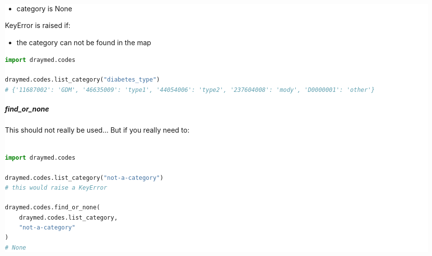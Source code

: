 - category is None

KeyError is raised if:

- the category can not be found in the map

```python
import draymed.codes

draymed.codes.list_category("diabetes_type")
# {'11687002': 'GDM', '46635009': 'type1', '44054006': 'type2', '237604008': 'mody', 'D0000001': 'other'}

```

##### find_or_none

This should not really be used...
But if you really need to:

```python

import draymed.codes

draymed.codes.list_category("not-a-category")
# this would raise a KeyError

draymed.codes.find_or_none(
    draymed.codes.list_category,
    "not-a-category"
)
# None

```
